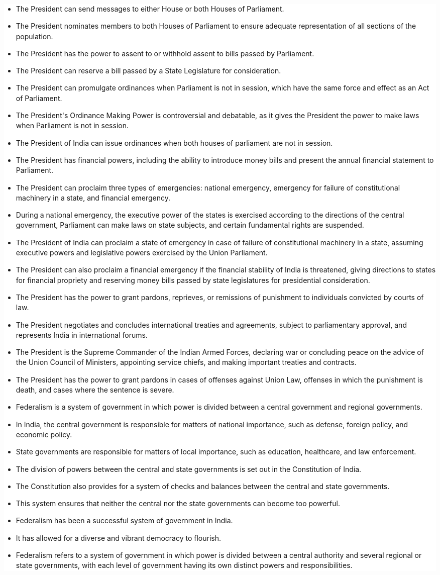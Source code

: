 - The President can send messages to either House or both Houses of Parliament.
- The President nominates members to both Houses of Parliament to ensure adequate representation of all sections of the population.
- The President has the power to assent to or withhold assent to bills passed by Parliament.
- The President can reserve a bill passed by a State Legislature for consideration.
- The President can promulgate ordinances when Parliament is not in session, which have the same force and effect as an Act of Parliament.
- The President's Ordinance Making Power is controversial and debatable, as it gives the President the power to make laws when Parliament is not in session.

- The President of India can issue ordinances when both houses of parliament are not in session.
- The President has financial powers, including the ability to introduce money bills and present the annual financial statement to Parliament.
- The President can proclaim three types of emergencies: national emergency, emergency for failure of constitutional machinery in a state, and financial emergency.
- During a national emergency, the executive power of the states is exercised according to the directions of the central government, Parliament can make laws on state subjects, and certain fundamental rights are suspended.

- The President of India can proclaim a state of emergency in case of failure of constitutional machinery in a state, assuming executive powers and legislative powers exercised by the Union Parliament.
- The President can also proclaim a financial emergency if the financial stability of India is threatened, giving directions to states for financial propriety and reserving money bills passed by state legislatures for presidential consideration.
- The President has the power to grant pardons, reprieves, or remissions of punishment to individuals convicted by courts of law.
- The President negotiates and concludes international treaties and agreements, subject to parliamentary approval, and represents India in international forums.
- The President is the Supreme Commander of the Indian Armed Forces, declaring war or concluding peace on the advice of the Union Council of Ministers, appointing service chiefs, and making important treaties and contracts.
- The President has the power to grant pardons in cases of offenses against Union Law, offenses in which the punishment is death, and cases where the sentence is severe.



- Federalism is a system of government in which power is divided between a central government and regional governments.
- In India, the central government is responsible for matters of national importance, such as defense, foreign policy, and economic policy.
- State governments are responsible for matters of local importance, such as education, healthcare, and law enforcement.
- The division of powers between the central and state governments is set out in the Constitution of India.
- The Constitution also provides for a system of checks and balances between the central and state governments.
- This system ensures that neither the central nor the state governments can become too powerful.
- Federalism has been a successful system of government in India.
- It has allowed for a diverse and vibrant democracy to flourish.

- Federalism refers to a system of government in which power is divided between a central authority and several regional or state governments, with each level of government having its own distinct powers and responsibilities.
